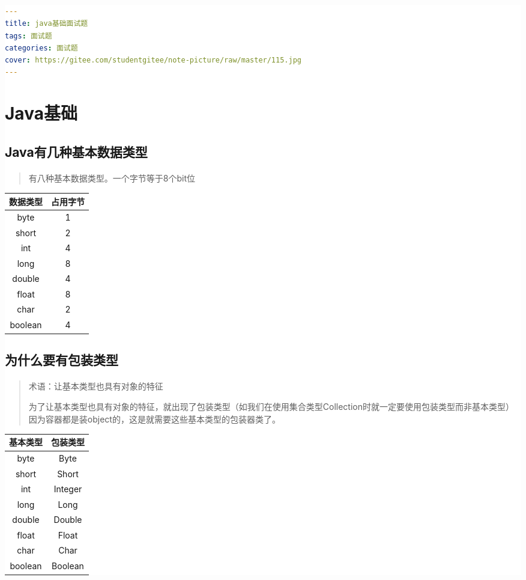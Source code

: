 ```yaml
---
title: java基础面试题
tags: 面试题
categories: 面试题
cover: https://gitee.com/studentgitee/note-picture/raw/master/115.jpg
---
```

# Java基础

## Java有几种基本数据类型

> 有八种基本数据类型。一个字节等于8个bit位

| 数据类型 | 占用字节 |
| :------: | :------: |
|   byte   |    1     |
|  short   |    2     |
|   int    |    4     |
|   long   |    8     |
|  double  |    4     |
|  float   |    8     |
|   char   |    2     |
| boolean  |    4     |

## 为什么要有包装类型

> 术语：让基本类型也具有对象的特征
>
> 为了让基本类型也具有对象的特征，就出现了包装类型（如我们在使用集合类型Collection时就一定要使用包装类型而非基本类型）因为容器都是装object的，这是就需要这些基本类型的包装器类了。

| 基本类型 | 包装类型 |
| :------: | :------: |
|   byte   |   Byte   |
|  short   |  Short   |
|   int    | Integer  |
|   long   |   Long   |
|  double  |  Double  |
|  float   |  Float   |
|   char   |   Char   |
| boolean  | Boolean  |
